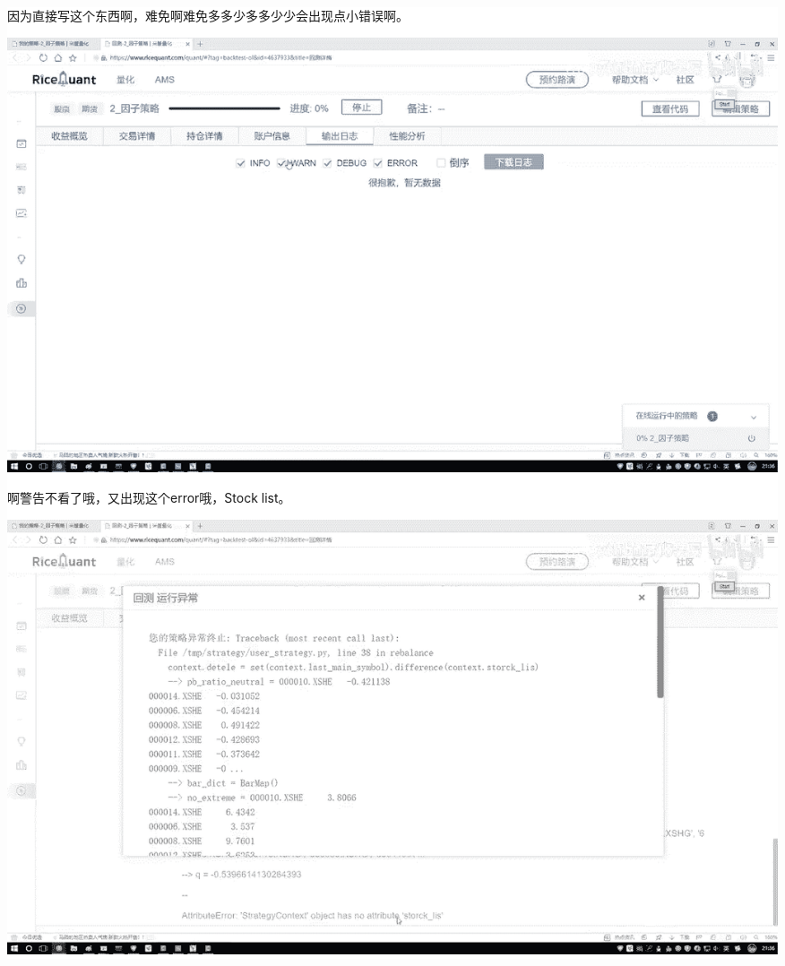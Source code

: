 因为直接写这个东西啊，难免啊难免多多少多多少少会出现点小错误啊。

![](img/a16e1312238b1c89c39ab8b17e15327a_61.png)

啊警告不看了哦，又出现这个error哦，Stock list。

![](img/a16e1312238b1c89c39ab8b17e15327a_63.png)
